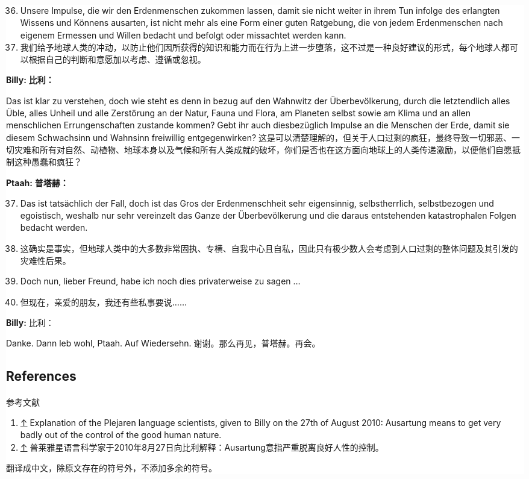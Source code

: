 36. Unsere Impulse, die wir den Erdenmenschen zukommen lassen, damit sie nicht weiter in ihrem Tun infolge des erlangten Wissens und Könnens ausarten, ist nicht mehr als eine Form einer guten Ratgebung, die von jedem Erdenmenschen nach eigenem Ermessen und Willen bedacht und befolgt oder missachtet werden kann.
36. 我们给予地球人类的冲动，以防止他们因所获得的知识和能力而在行为上进一步堕落，这不过是一种良好建议的形式，每个地球人都可以根据自己的判断和意愿加以考虑、遵循或忽视。

**Billy:**
**比利：**

Das ist klar zu verstehen, doch wie steht es denn in bezug auf den Wahnwitz der Überbevölkerung, durch die letztendlich alles Üble, alles Unheil und alle Zerstörung an der Natur, Fauna und Flora, am Planeten selbst sowie am Klima und an allen menschlichen Errungenschaften zustande kommen? Gebt ihr auch diesbezüglich Impulse an die Menschen der Erde, damit sie diesem Schwachsinn und Wahnsinn freiwillig entgegenwirken?
这是可以清楚理解的，但关于人口过剩的疯狂，最终导致一切邪恶、一切灾难和所有对自然、动植物、地球本身以及气候和所有人类成就的破坏，你们是否也在这方面向地球上的人类传递激励，以便他们自愿抵制这种愚蠢和疯狂？

**Ptaah:**
**普塔赫：**

37. Das ist tatsächlich der Fall, doch ist das Gros der Erdenmenschheit sehr eigensinnig, selbstherrlich, selbstbezogen und egoistisch, weshalb nur sehr vereinzelt das Ganze der Überbevölkerung und die daraus entstehenden katastrophalen Folgen bedacht werden.
37. 这确实是事实，但地球人类中的大多数非常固执、专横、自我中心且自私，因此只有极少数人会考虑到人口过剩的整体问题及其引发的灾难性后果。

38. Doch nun, lieber Freund, habe ich noch dies privaterweise zu sagen …
38. 但现在，亲爱的朋友，我还有些私事要说……

**Billy:**
比利：

Danke. Dann leb wohl, Ptaah. Auf Wiedersehn.
谢谢。那么再见，普塔赫。再会。

## References
参考文献

1. [↑](https://www.futureofmankind.co.uk/Billy_Meier/<#cite_ref-1>) Explanation of the Plejaren language scientists, given to Billy on the 27th of August 2010: Ausartung means to get very badly out of the control of the good human nature.
1. [↑](https://www.futureofmankind.co.uk/Billy_Meier/<#cite_ref-1>) 普莱雅星语言科学家于2010年8月27日向比利解释：Ausartung意指严重脱离良好人性的控制。


翻译成中文，除原文存在的符号外，不添加多余的符号。

